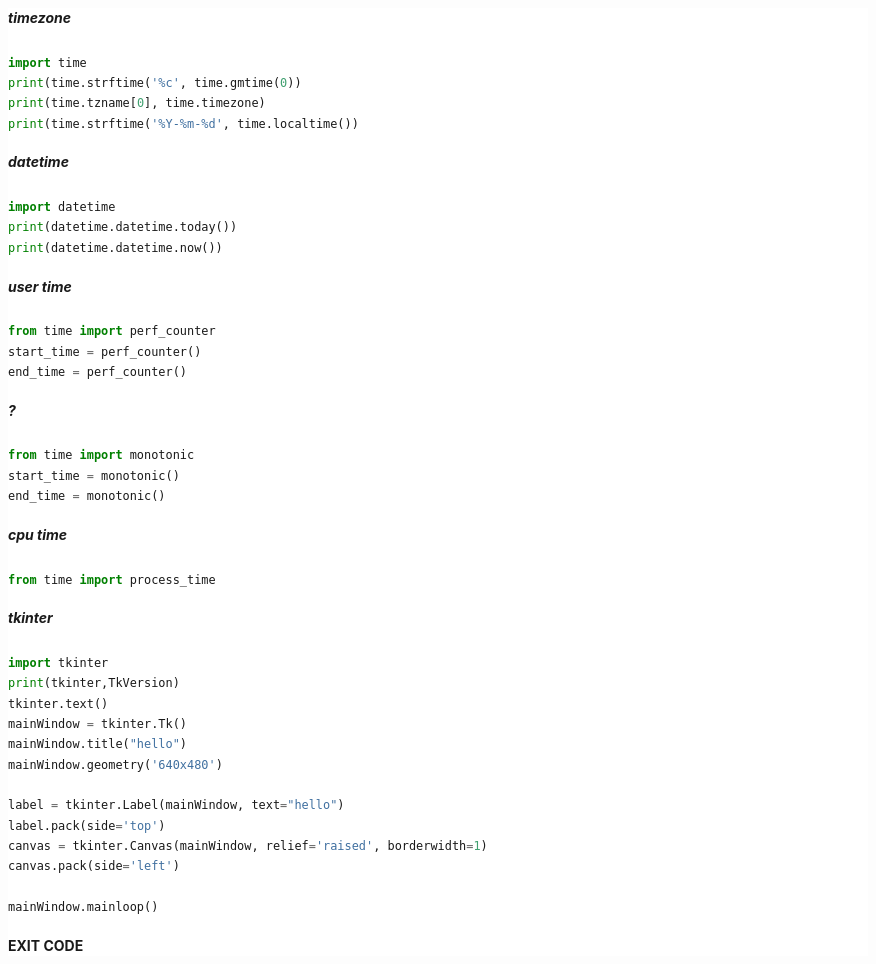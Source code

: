 ##### timezone
```python
import time
print(time.strftime('%c', time.gmtime(0))
print(time.tzname[0], time.timezone)
print(time.strftime('%Y-%m-%d', time.localtime())
```

##### datetime
```python
import datetime
print(datetime.datetime.today())
print(datetime.datetime.now())
```

##### user time
```python
from time import perf_counter
start_time = perf_counter()
end_time = perf_counter()
```

##### ?
```python
from time import monotonic
start_time = monotonic()
end_time = monotonic()
```

##### cpu time
```python
from time import process_time
```

##### tkinter
```python
import tkinter
print(tkinter,TkVersion)
tkinter.text()
mainWindow = tkinter.Tk()
mainWindow.title("hello")
mainWindow.geometry('640x480')

label = tkinter.Label(mainWindow, text="hello")
label.pack(side='top')
canvas = tkinter.Canvas(mainWindow, relief='raised', borderwidth=1)
canvas.pack(side='left')

mainWindow.mainloop()
```

<a name="EXIT"></a>
#### EXIT CODE
